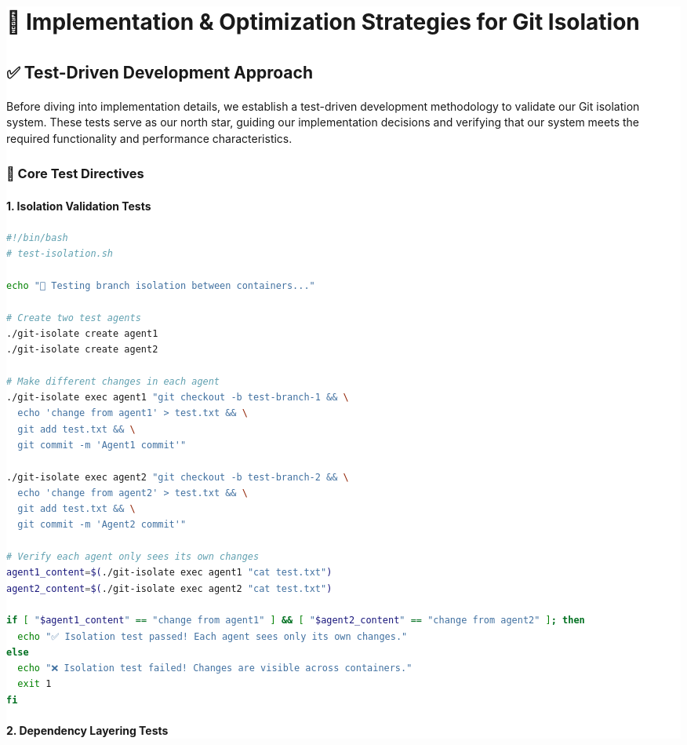 # 🔧 Implementation & Optimization Strategies for Git Isolation

## ✅ Test-Driven Development Approach

Before diving into implementation details, we establish a test-driven development methodology to validate our Git isolation system. These tests serve as our north star, guiding our implementation decisions and verifying that our system meets the required functionality and performance characteristics.

### 🧪 Core Test Directives

#### 1. **Isolation Validation Tests**

```bash
#!/bin/bash
# test-isolation.sh

echo "🧪 Testing branch isolation between containers..."

# Create two test agents
./git-isolate create agent1
./git-isolate create agent2

# Make different changes in each agent
./git-isolate exec agent1 "git checkout -b test-branch-1 && \
  echo 'change from agent1' > test.txt && \
  git add test.txt && \
  git commit -m 'Agent1 commit'"

./git-isolate exec agent2 "git checkout -b test-branch-2 && \
  echo 'change from agent2' > test.txt && \
  git add test.txt && \
  git commit -m 'Agent2 commit'"

# Verify each agent only sees its own changes
agent1_content=$(./git-isolate exec agent1 "cat test.txt")
agent2_content=$(./git-isolate exec agent2 "cat test.txt")

if [ "$agent1_content" == "change from agent1" ] && [ "$agent2_content" == "change from agent2" ]; then
  echo "✅ Isolation test passed! Each agent sees only its own changes."
else
  echo "❌ Isolation test failed! Changes are visible across containers."
  exit 1
fi
```

#### 2. **Dependency Layering Tests**
